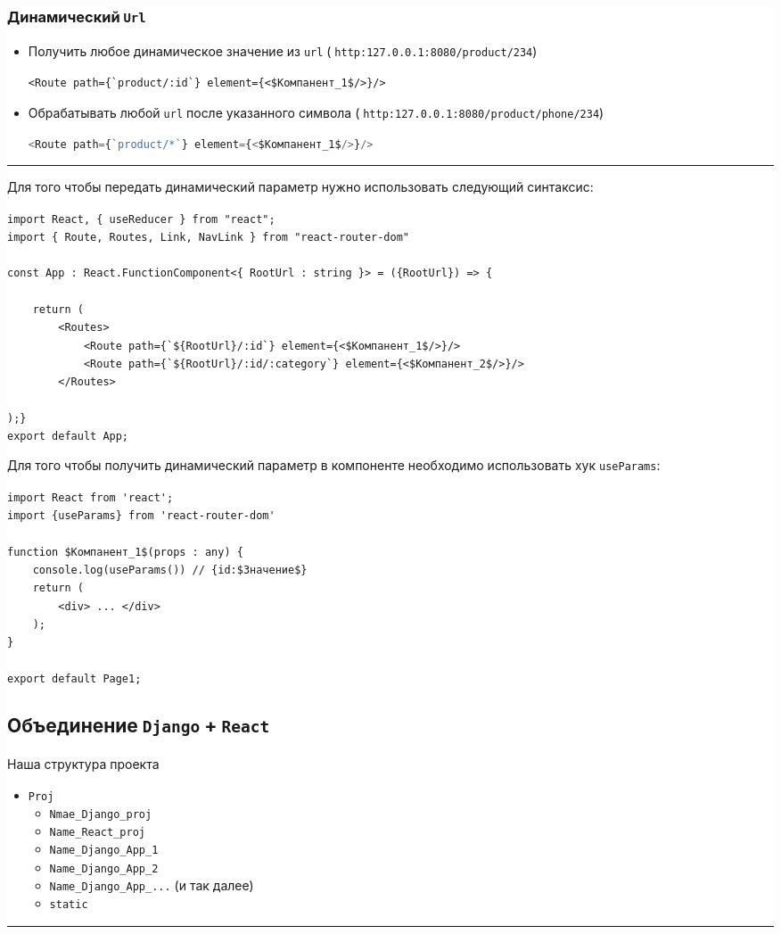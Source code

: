 
### Динамический `Url`

- Получить любое динамическое значение из `url` ( `http:127.0.0.1:8080/product/234`)

    ```tsx
    <Route path={`product/:id`} element={<$Компанент_1$/>}/>
    ```

- Обрабатывать любой `url` после указанного символа ( `http:127.0.0.1:8080/product/phone/234`)

    ```ts
    <Route path={`product/*`} element={<$Компанент_1$/>}/>
    ```

---

Для того чтобы передать динамический параметр нужно использовать следующий синтаксис:

```tsx
import React, { useReducer } from "react";
import { Route, Routes, Link, NavLink } from "react-router-dom"

const App : React.FunctionComponent<{ RootUrl : string }> = ({RootUrl}) => {

	return (
		<Routes>
			<Route path={`${RootUrl}/:id`} element={<$Компанент_1$/>}/>
			<Route path={`${RootUrl}/:id/:category`} element={<$Компанент_2$/>}/>
		</Routes>

);}
export default App;
```

Для того чтобы получить динамический параметр в компоненте необходимо использовать хук `useParams`:

```tsx
import React from 'react';
import {useParams} from 'react-router-dom'

function $Компанент_1$(props : any) {
	console.log(useParams()) // {id:$Значение$}
	return (
		<div> ... </div>
	);
}

export default Page1;
```

## Объединение `Django` + `React`

Наша структура проекта

- `Proj`
    - `Nmae_Django_proj`
    - `Name_React_proj`
    - `Name_Django_App_1`
    - `Name_Django_App_2`
    - `Name_Django_App_...` (и так далее)
    - `static`

---